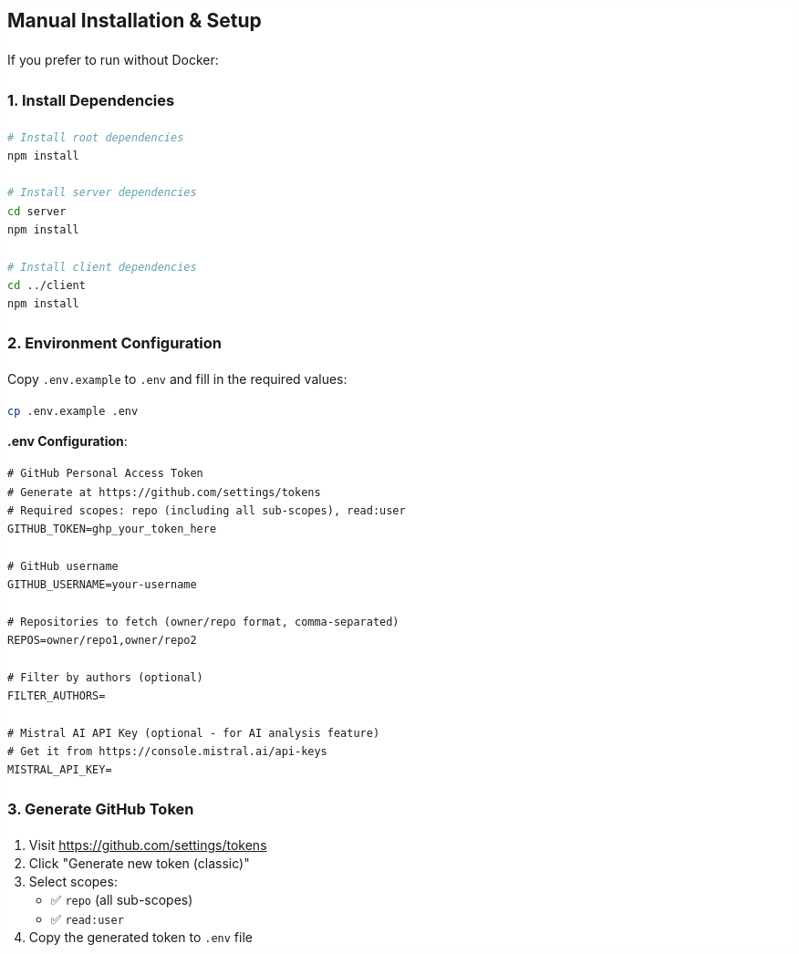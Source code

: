 ## Manual Installation & Setup

If you prefer to run without Docker:

### 1. Install Dependencies

```bash
# Install root dependencies
npm install

# Install server dependencies
cd server
npm install

# Install client dependencies
cd ../client
npm install
```

### 2. Environment Configuration

Copy `.env.example` to `.env` and fill in the required values:

```bash
cp .env.example .env
```

**.env Configuration**:

```env
# GitHub Personal Access Token
# Generate at https://github.com/settings/tokens
# Required scopes: repo (including all sub-scopes), read:user
GITHUB_TOKEN=ghp_your_token_here

# GitHub username
GITHUB_USERNAME=your-username

# Repositories to fetch (owner/repo format, comma-separated)
REPOS=owner/repo1,owner/repo2

# Filter by authors (optional)
FILTER_AUTHORS=

# Mistral AI API Key (optional - for AI analysis feature)
# Get it from https://console.mistral.ai/api-keys
MISTRAL_API_KEY=
```

### 3. Generate GitHub Token

1. Visit https://github.com/settings/tokens
2. Click "Generate new token (classic)"
3. Select scopes:
   - ✅ `repo` (all sub-scopes)
   - ✅ `read:user`
4. Copy the generated token to `.env` file

